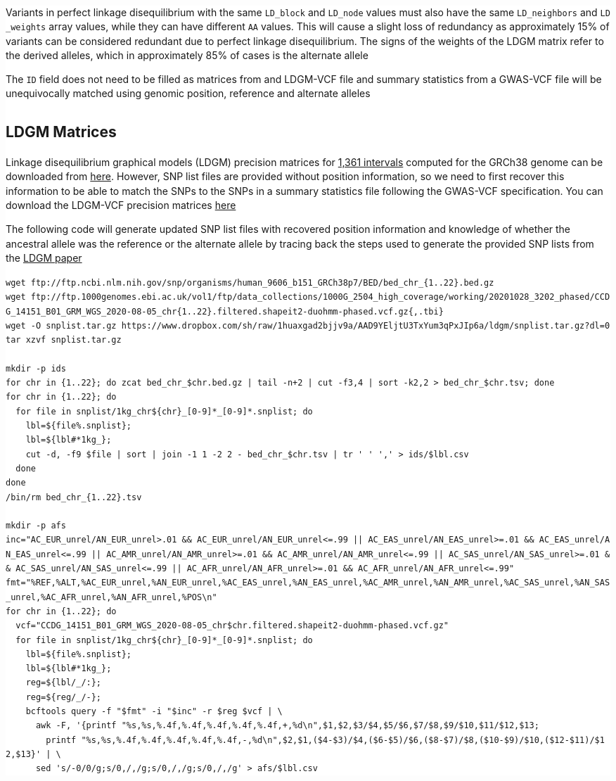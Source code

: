 Variants in perfect linkage disequilibrium with the same `LD_block` and `LD_node` values must also have the same `LD_neighbors` and `LD_weights` array values, while they can have different `AA` values. This will cause a slight loss of redundancy as approximately 15% of variants can be considered redundant due to perfect linkage disequilibrium. The signs of the weights of the LDGM matrix refer to the derived alleles, which in approximately 85% of cases is the alternate allele

The `ID` field does not need to be filled as matrices from and LDGM-VCF file and summary statistics from a GWAS-VCF file will be unequivocally matched using genomic position, reference and alternate alleles

LDGM Matrices
-------------

Linkage disequilibrium graphical models (LDGM) precision matrices for [1,361 intervals](https://github.com/jmacdon/LDblocks_GRCh38) computed for the GRCh38 genome can be downloaded from [here](https://ldgm.readthedocs.io/en/latest/introduction.html). However, SNP list files are provided without position information, so we need to first recover this information to be able to match the SNPs to the SNPs in a summary statistics file following the GWAS-VCF specification. You can download the LDGM-VCF precision matrices [here](http://software.broadinstitute.org/software/score)

The following code will generate updated SNP list files with recovered position information and knowledge of whether the ancestral allele was the reference or the alternate allele by tracing back the steps used to generate the provided SNP lists from the [LDGM paper](https://github.com/awohns/ldgm_paper)
```
wget ftp://ftp.ncbi.nlm.nih.gov/snp/organisms/human_9606_b151_GRCh38p7/BED/bed_chr_{1..22}.bed.gz
wget ftp://ftp.1000genomes.ebi.ac.uk/vol1/ftp/data_collections/1000G_2504_high_coverage/working/20201028_3202_phased/CCDG_14151_B01_GRM_WGS_2020-08-05_chr{1..22}.filtered.shapeit2-duohmm-phased.vcf.gz{,.tbi}
wget -O snplist.tar.gz https://www.dropbox.com/sh/raw/1huaxgad2bjjv9a/AAD9YEljtU3TxYum3qPxJIp6a/ldgm/snplist.tar.gz?dl=0
tar xzvf snplist.tar.gz

mkdir -p ids
for chr in {1..22}; do zcat bed_chr_$chr.bed.gz | tail -n+2 | cut -f3,4 | sort -k2,2 > bed_chr_$chr.tsv; done
for chr in {1..22}; do
  for file in snplist/1kg_chr${chr}_[0-9]*_[0-9]*.snplist; do
    lbl=${file%.snplist};
    lbl=${lbl#*1kg_};
    cut -d, -f9 $file | sort | join -1 1 -2 2 - bed_chr_$chr.tsv | tr ' ' ',' > ids/$lbl.csv
  done
done
/bin/rm bed_chr_{1..22}.tsv

mkdir -p afs
inc="AC_EUR_unrel/AN_EUR_unrel>.01 && AC_EUR_unrel/AN_EUR_unrel<=.99 || AC_EAS_unrel/AN_EAS_unrel>=.01 && AC_EAS_unrel/AN_EAS_unrel<=.99 || AC_AMR_unrel/AN_AMR_unrel>=.01 && AC_AMR_unrel/AN_AMR_unrel<=.99 || AC_SAS_unrel/AN_SAS_unrel>=.01 && AC_SAS_unrel/AN_SAS_unrel<=.99 || AC_AFR_unrel/AN_AFR_unrel>=.01 && AC_AFR_unrel/AN_AFR_unrel<=.99"
fmt="%REF,%ALT,%AC_EUR_unrel,%AN_EUR_unrel,%AC_EAS_unrel,%AN_EAS_unrel,%AC_AMR_unrel,%AN_AMR_unrel,%AC_SAS_unrel,%AN_SAS_unrel,%AC_AFR_unrel,%AN_AFR_unrel,%POS\n"
for chr in {1..22}; do
  vcf="CCDG_14151_B01_GRM_WGS_2020-08-05_chr$chr.filtered.shapeit2-duohmm-phased.vcf.gz"
  for file in snplist/1kg_chr${chr}_[0-9]*_[0-9]*.snplist; do
    lbl=${file%.snplist};
    lbl=${lbl#*1kg_};
    reg=${lbl/_/:};
    reg=${reg/_/-};
    bcftools query -f "$fmt" -i "$inc" -r $reg $vcf | \
      awk -F, '{printf "%s,%s,%.4f,%.4f,%.4f,%.4f,%.4f,+,%d\n",$1,$2,$3/$4,$5/$6,$7/$8,$9/$10,$11/$12,$13;
        printf "%s,%s,%.4f,%.4f,%.4f,%.4f,%.4f,-,%d\n",$2,$1,($4-$3)/$4,($6-$5)/$6,($8-$7)/$8,($10-$9)/$10,($12-$11)/$12,$13}' | \
      sed 's/-0/0/g;s/0,/,/g;s/0,/,/g;s/0,/,/g' > afs/$lbl.csv
```